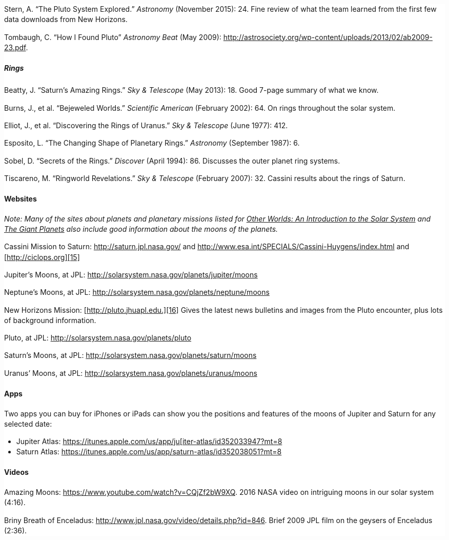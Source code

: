 Stern, A. “The Pluto System Explored.” _Astronomy_ (November 2015): 24. Fine review of what the team learned from the first few data downloads from New Horizons.

Tombaugh, C. “How I Found Pluto” _Astronomy Beat_ (May 2009): http://astrosociety.org/wp-content/uploads/2013/02/ab2009-23.pdf.

##### _Rings_

Beatty, J. “Saturn’s Amazing Rings.” _Sky & Telescope_ (May 2013): 18. Good 7-page summary of what we know.

Burns, J., et al. “Bejeweled Worlds.” _Scientific American_ (February 2002): 64. On rings throughout the solar system.

Elliot, J., et al. “Discovering the Rings of Uranus.” _Sky & Telescope_ (June 1977): 412.

Esposito, L. “The Changing Shape of Planetary Rings.” _Astronomy_ (September 1987): 6.

Sobel, D. “Secrets of the Rings.” _Discover_ (April 1994): 86. Discusses the outer planet ring systems.

Tiscareno, M. “Ringworld Revelations.” _Sky & Telescope_ (February 2007): 32. Cassini results about the rings of Saturn.

#### Websites

_Note: Many of the sites about planets and planetary missions listed for [Other Worlds: An Introduction to the Solar System][13] and [The Giant Planets][14] also include good information about the moons of the planets._

Cassini Mission to Saturn: <http://saturn.jpl.nasa.gov/> and <http://www.esa.int/SPECIALS/Cassini-Huygens/index.html> and [http://ciclops.org][15]

Jupiter’s Moons, at JPL: <http://solarsystem.nasa.gov/planets/jupiter/moons>

Neptune’s Moons, at JPL: <http://solarsystem.nasa.gov/planets/neptune/moons>

New Horizons Mission: [http://pluto.jhuapl.edu.][16] Gives the latest news bulletins and images from the Pluto encounter, plus lots of background information.

Pluto, at JPL: <http://solarsystem.nasa.gov/planets/pluto>

Saturn’s Moons, at JPL: <http://solarsystem.nasa.gov/planets/saturn/moons>

Uranus’ Moons, at JPL: <http://solarsystem.nasa.gov/planets/uranus/moons>

#### Apps

Two apps you can buy for iPhones or iPads can show you the positions and features of the moons of Jupiter and Saturn for any selected date:

  - Jupiter Atlas: <https://itunes.apple.com/us/app/ju[iter-atlas/id352033947?mt=8>
  - Saturn Atlas: <https://itunes.apple.com/us/app/saturn-atlas/id352038051?mt=8>

#### Videos

Amazing Moons: <https://www.youtube.com/watch?v=CQjZf2bW9XQ>. 2016 NASA video on intriguing moons in our solar system (4:16).

Briny Breath of Enceladus: <http://www.jpl.nasa.gov/video/details.php?id=846>. Brief 2009 JPL film on the geysers of Enceladus (2:36).


   [1]: https://cnx.org/resources/d4b13fffa769c3266cdecabdb67ed91b41f33520/OSC_Astro_12_04_FourRings.jpg
   [2]: https://cnx.org/resources/be031824a9907a1457440c5ed90f486ea92af410/OSC_Astro_12_04_SaturnRing.jpg
   [3]: https://cnx.org/resources/021455e5aba7b9ba0f8da8fd1924afe04f153abb/OSC_Astro_12_04_RingPartic.jpg
   [4]: https://cnx.org/resources/15f7016a140e13530f69eddad9c86343397212d5/OSC_Astro_12_04_Enceladus.jpg
   [5]: /contents/2e737be8-ea65-48c3-aa0a-9f35b4c6a966@14.4:46f47a00-a325-4985-a7e2-92ac70b2483a@3
   [6]: https://cnx.org/resources/557841ce940c97a06e6de38ee06e37ac1096e24f/OSC_Astro_12_04_TigerStrip.jpg
   [7]: https://cnx.org/resources/34c2bb0df6ffb99c23e64181a8c5d171cb1ebd66/OSC_Astro_12_04_NarrowRing.jpg
   [8]: https://cnx.org/resources/fa835d2cecde6ef6d44aa5afd1e021ee74f59987/OSC_Astro_12_05_NepRing.jpg
   [9]: https://openstax.org/l/30NASArings
   [10]: https://openstax.org/l/30StrnRngs
   [11]: https://cnx.org/resources/0c32fcb911bcc3585b5f71dd6416dc25f69d781b/OSC_Astro_12_04_FRing.jpg
   [12]: https://openstax.org/l/30ShprdMns
   [13]: /contents/2e737be8-ea65-48c3-aa0a-9f35b4c6a966@14.4:0bb91d10-14bd-49f7-ae1c-d97d421465b6@3
   [14]: /contents/2e737be8-ea65-48c3-aa0a-9f35b4c6a966@14.4:24137f9b-61e6-48d5-8ea1-e6fe7fc644d3@3
   [15]: /contents/2e737be8-ea65-48c3-aa0a-9f35b4c6a966@14.4:lops.org
   [16]: /contents/2e737be8-ea65-48c3-aa0a-9f35b4c6a966@14.4:to.jhuapl.edu
   [17]: /contents/2e737be8-ea65-48c3-aa0a-9f35b4c6a966@14.4:bc5da890-ed3e-44f7-a950-26bd9074ca62@4